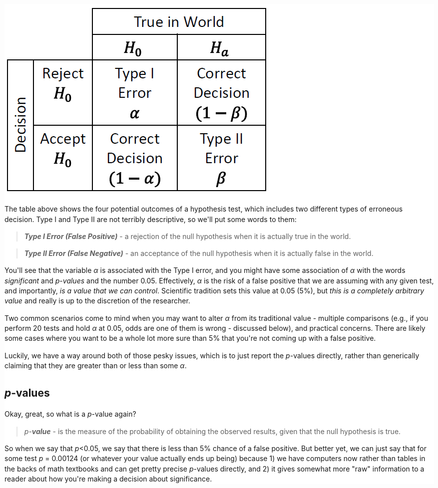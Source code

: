 ![Hypothesis error matrix.](../images/lecture02/hypothesis_error_matrix.png "Hypothesis error matrix.")

The table above shows the four potential outcomes of a hypothesis test, which includes two different types of erroneous decision. Type I and Type II are not terribly descriptive, so we'll put some words to them:

>___Type I Error (False Positive)___ - a rejection of the null hypothesis when it is actually true in the world.

>___Type II Error (False Negative)___ - an acceptance of the null hypothesis when it is actually false in the world.

You'll see that the variable $\alpha$ is associated with the Type I error, and you might have some association of $\alpha$ with the words _significant_ and $p$-_values_ and the number 0.05. Effectively, $\alpha$ is the risk of a false positive that we are assuming with any given test, and importantly, _is a value that we can control_. Scientific tradition sets this value at 0.05 (5\%), but _this is a completely arbitrary value_ and really is up to the discretion of the researcher.

Two common scenarios come to mind when you may want to alter $\alpha$ from its traditional value - multiple comparisons (e.g., if you perform 20 tests and hold $\alpha$ at 0.05, odds are one of them is wrong - discussed below), and practical concerns. There are likely some cases where you want to be a whole lot more sure than 5\% that you're not coming up with a false positive.

Luckily, we have a way around both of those pesky issues, which is to just report the $p$-values directly, rather than generically claiming that they are greater than or less than some $\alpha$.

## $p$-values

Okay, great, so what is a $p$-value again?

> $p$-___value___ - is the measure of the probability of obtaining the observed results, given that the null hypothesis is true.

So when we say that $p$<0.05, we say that there is less than 5\% chance of a false positive. But better yet, we can just say that for some test $p$ = 0.00124 (or whatever your value actually ends up being) because 1) we have computers now rather than tables in the backs of math textbooks and can get pretty precise $p$-values directly, and 2) it gives somewhat more "raw" information to a reader about how you're making a decision about significance.
